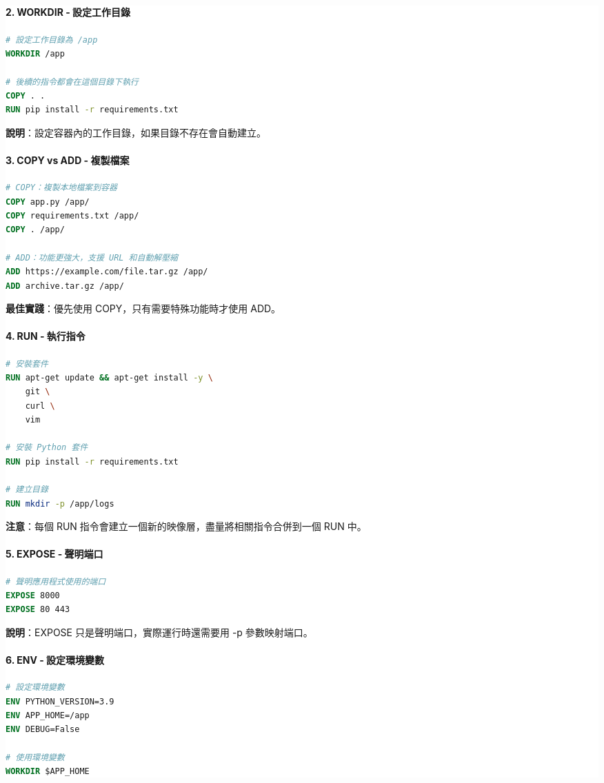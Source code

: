 #### 2. WORKDIR - 設定工作目錄
```dockerfile
# 設定工作目錄為 /app
WORKDIR /app

# 後續的指令都會在這個目錄下執行
COPY . .
RUN pip install -r requirements.txt
```
**說明**：設定容器內的工作目錄，如果目錄不存在會自動建立。

#### 3. COPY vs ADD - 複製檔案
```dockerfile
# COPY：複製本地檔案到容器
COPY app.py /app/
COPY requirements.txt /app/
COPY . /app/

# ADD：功能更強大，支援 URL 和自動解壓縮
ADD https://example.com/file.tar.gz /app/
ADD archive.tar.gz /app/
```
**最佳實踐**：優先使用 COPY，只有需要特殊功能時才使用 ADD。

#### 4. RUN - 執行指令
```dockerfile
# 安裝套件
RUN apt-get update && apt-get install -y \
    git \
    curl \
    vim

# 安裝 Python 套件
RUN pip install -r requirements.txt

# 建立目錄
RUN mkdir -p /app/logs
```
**注意**：每個 RUN 指令會建立一個新的映像層，盡量將相關指令合併到一個 RUN 中。

#### 5. EXPOSE - 聲明端口
```dockerfile
# 聲明應用程式使用的端口
EXPOSE 8000
EXPOSE 80 443
```
**說明**：EXPOSE 只是聲明端口，實際運行時還需要用 -p 參數映射端口。

#### 6. ENV - 設定環境變數
```dockerfile
# 設定環境變數
ENV PYTHON_VERSION=3.9
ENV APP_HOME=/app
ENV DEBUG=False

# 使用環境變數
WORKDIR $APP_HOME
```
